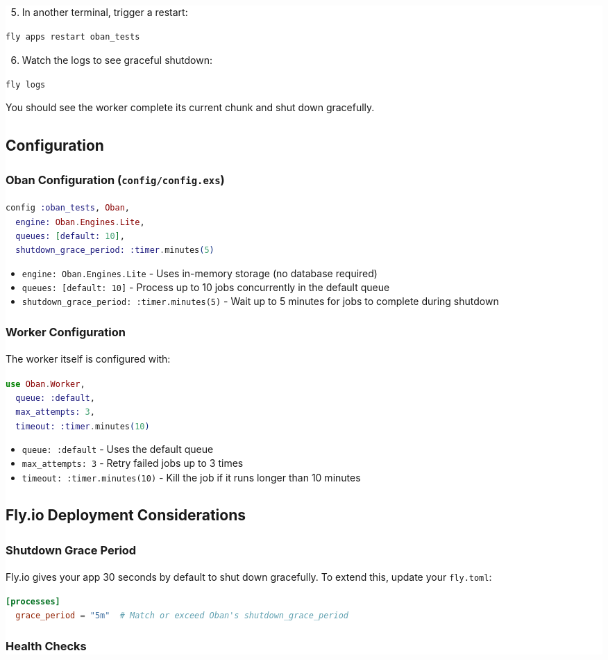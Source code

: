5. In another terminal, trigger a restart:
```bash
fly apps restart oban_tests
```

6. Watch the logs to see graceful shutdown:
```bash
fly logs
```

You should see the worker complete its current chunk and shut down gracefully.

## Configuration

### Oban Configuration (`config/config.exs`)

```elixir
config :oban_tests, Oban,
  engine: Oban.Engines.Lite,
  queues: [default: 10],
  shutdown_grace_period: :timer.minutes(5)
```

- `engine: Oban.Engines.Lite` - Uses in-memory storage (no database required)
- `queues: [default: 10]` - Process up to 10 jobs concurrently in the default queue
- `shutdown_grace_period: :timer.minutes(5)` - Wait up to 5 minutes for jobs to complete during shutdown

### Worker Configuration

The worker itself is configured with:

```elixir
use Oban.Worker,
  queue: :default,
  max_attempts: 3,
  timeout: :timer.minutes(10)
```

- `queue: :default` - Uses the default queue
- `max_attempts: 3` - Retry failed jobs up to 3 times
- `timeout: :timer.minutes(10)` - Kill the job if it runs longer than 10 minutes

## Fly.io Deployment Considerations

### Shutdown Grace Period

Fly.io gives your app 30 seconds by default to shut down gracefully. To extend this, update your `fly.toml`:

```toml
[processes]
  grace_period = "5m"  # Match or exceed Oban's shutdown_grace_period
```

### Health Checks
